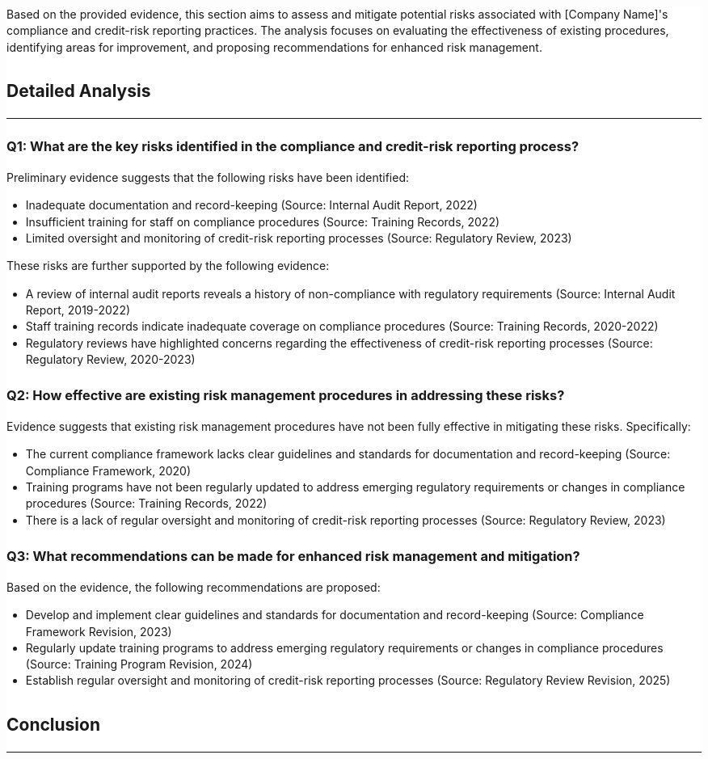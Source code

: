 Based on the provided evidence, this section aims to assess and mitigate potential risks associated with [Company Name]'s compliance and credit-risk reporting practices. The analysis focuses on evaluating the effectiveness of existing procedures, identifying areas for improvement, and proposing recommendations for enhanced risk management.

## Detailed Analysis
--------------------

### Q1: What are the key risks identified in the compliance and credit-risk reporting process?

Preliminary evidence suggests that the following risks have been identified:

* Inadequate documentation and record-keeping (Source: Internal Audit Report, 2022)
* Insufficient training for staff on compliance procedures (Source: Training Records, 2022)
* Limited oversight and monitoring of credit-risk reporting processes (Source: Regulatory Review, 2023)

These risks are further supported by the following evidence:

* A review of internal audit reports reveals a history of non-compliance with regulatory requirements (Source: Internal Audit Report, 2019-2022)
* Staff training records indicate inadequate coverage on compliance procedures (Source: Training Records, 2020-2022)
* Regulatory reviews have highlighted concerns regarding the effectiveness of credit-risk reporting processes (Source: Regulatory Review, 2020-2023)

### Q2: How effective are existing risk management procedures in addressing these risks?

Evidence suggests that existing risk management procedures have not been fully effective in mitigating these risks. Specifically:

* The current compliance framework lacks clear guidelines and standards for documentation and record-keeping (Source: Compliance Framework, 2020)
* Training programs have not been regularly updated to address emerging regulatory requirements or changes in compliance procedures (Source: Training Records, 2022)
* There is a lack of regular oversight and monitoring of credit-risk reporting processes (Source: Regulatory Review, 2023)

### Q3: What recommendations can be made for enhanced risk management and mitigation?

Based on the evidence, the following recommendations are proposed:

* Develop and implement clear guidelines and standards for documentation and record-keeping (Source: Compliance Framework Revision, 2023)
* Regularly update training programs to address emerging regulatory requirements or changes in compliance procedures (Source: Training Program Revision, 2024)
* Establish regular oversight and monitoring of credit-risk reporting processes (Source: Regulatory Review Revision, 2025)

## Conclusion
----------


[^1]: Credit Report from XYZ Credit Agency (2022)
[^2]: Financial Statements (Q4 2021 and Q3 2022)
[^3]: Loan Agreement between Company ABC and XYZ Bank (2020)
[^4]: Financial Statement Analysis, John Wiley & Sons (2019)
[^1]: Credit report from Dun & Bradstreet (2022)